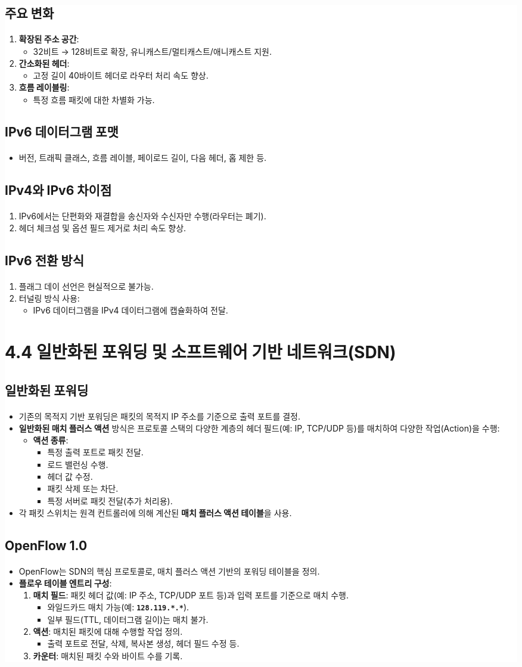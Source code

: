 ## **주요 변화**

1. **확장된 주소 공간**:
    - 32비트 → 128비트로 확장, 유니캐스트/멀티캐스트/애니캐스트 지원.
2. **간소화된 헤더**:
    - 고정 길이 40바이트 헤더로 라우터 처리 속도 향상.
3. **흐름 레이블링**:
    - 특정 흐름 패킷에 대한 차별화 가능.

## **IPv6 데이터그램 포맷**

- 버전, 트래픽 클래스, 흐름 레이블, 페이로드 길이, 다음 헤더, 홉 제한 등.

## **IPv4와 IPv6 차이점**

1. IPv6에서는 단편화와 재결합을 송신자와 수신자만 수행(라우터는 폐기).
2. 헤더 체크섬 및 옵션 필드 제거로 처리 속도 향상.

## **IPv6 전환 방식**

1. 플래그 데이 선언은 현실적으로 불가능.
2. 터널링 방식 사용:
    - IPv6 데이터그램을 IPv4 데이터그램에 캡슐화하여 전달.

# **4.4 일반화된 포워딩 및 소프트웨어 기반 네트워크(SDN)**

## **일반화된 포워딩**

- 기존의 목적지 기반 포워딩은 패킷의 목적지 IP 주소를 기준으로 출력 포트를 결정.
- **일반화된 매치 플러스 액션** 방식은 프로토콜 스택의 다양한 계층의 헤더 필드(예: IP, TCP/UDP 등)를 매치하여 다양한 작업(Action)을 수행:
    - **액션 종류**:
        - 특정 출력 포트로 패킷 전달.
        - 로드 밸런싱 수행.
        - 헤더 값 수정.
        - 패킷 삭제 또는 차단.
        - 특정 서버로 패킷 전달(추가 처리용).
- 각 패킷 스위치는 원격 컨트롤러에 의해 계산된 **매치 플러스 액션 테이블**을 사용.

## **OpenFlow 1.0**

- OpenFlow는 SDN의 핵심 프로토콜로, 매치 플러스 액션 기반의 포워딩 테이블을 정의.
- **플로우 테이블 엔트리 구성**:
    1. **매치 필드**: 패킷 헤더 값(예: IP 주소, TCP/UDP 포트 등)과 입력 포트를 기준으로 매치 수행.
        - 와일드카드 매치 가능(예: **`128.119.*.*`**).
        - 일부 필드(TTL, 데이터그램 길이)는 매치 불가.
    2. **액션**: 매치된 패킷에 대해 수행할 작업 정의.
        - 출력 포트로 전달, 삭제, 복사본 생성, 헤더 필드 수정 등.
    3. **카운터**: 매치된 패킷 수와 바이트 수를 기록.
